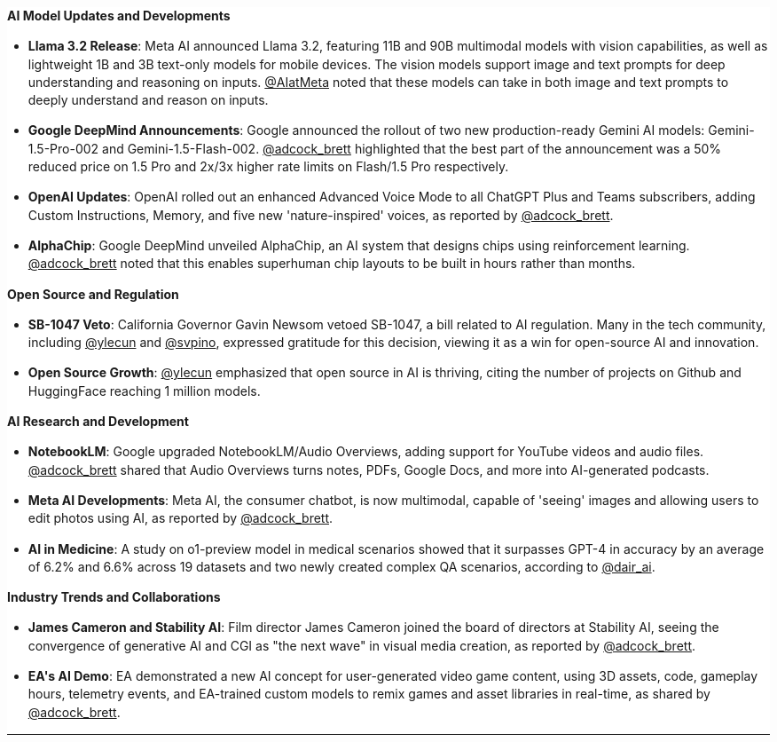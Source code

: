 **AI Model Updates and Developments**

- **Llama 3.2 Release**: Meta AI announced Llama 3.2, featuring 11B and 90B multimodal models with vision capabilities, as well as lightweight 1B and 3B text-only models for mobile devices. The vision models support image and text prompts for deep understanding and reasoning on inputs. [@AIatMeta](https://twitter.com/AIatMeta/status/1840431307761054202) noted that these models can take in both image and text prompts to deeply understand and reason on inputs.

- **Google DeepMind Announcements**: Google announced the rollout of two new production-ready Gemini AI models: Gemini-1.5-Pro-002 and Gemini-1.5-Flash-002. [@adcock_brett](https://twitter.com/adcock_brett/status/1840422127331057885) highlighted that the best part of the announcement was a 50% reduced price on 1.5 Pro and 2x/3x higher rate limits on Flash/1.5 Pro respectively.

- **OpenAI Updates**: OpenAI rolled out an enhanced Advanced Voice Mode to all ChatGPT Plus and Teams subscribers, adding Custom Instructions, Memory, and five new 'nature-inspired' voices, as reported by [@adcock_brett](https://twitter.com/adcock_brett/status/1840422082301046850).

- **AlphaChip**: Google DeepMind unveiled AlphaChip, an AI system that designs chips using reinforcement learning. [@adcock_brett](https://twitter.com/adcock_brett/status/1840422149829386581) noted that this enables superhuman chip layouts to be built in hours rather than months.

**Open Source and Regulation**

- **SB-1047 Veto**: California Governor Gavin Newsom vetoed SB-1047, a bill related to AI regulation. Many in the tech community, including [@ylecun](https://twitter.com/ylecun/status/1840511216889778332) and [@svpino](https://twitter.com/svpino/status/1840510698813829254), expressed gratitude for this decision, viewing it as a win for open-source AI and innovation.

- **Open Source Growth**: [@ylecun](https://twitter.com/ylecun/status/1840431809479463187) emphasized that open source in AI is thriving, citing the number of projects on Github and HuggingFace reaching 1 million models.

**AI Research and Development**

- **NotebookLM**: Google upgraded NotebookLM/Audio Overviews, adding support for YouTube videos and audio files. [@adcock_brett](https://twitter.com/adcock_brett/status/1840422255420912045) shared that Audio Overviews turns notes, PDFs, Google Docs, and more into AI-generated podcasts.

- **Meta AI Developments**: Meta AI, the consumer chatbot, is now multimodal, capable of 'seeing' images and allowing users to edit photos using AI, as reported by [@adcock_brett](https://twitter.com/adcock_brett/status/1840422210395054368).

- **AI in Medicine**: A study on o1-preview model in medical scenarios showed that it surpasses GPT-4 in accuracy by an average of 6.2% and 6.6% across 19 datasets and two newly created complex QA scenarios, according to [@dair_ai](https://twitter.com/dair_ai/status/1840450324097904901).

**Industry Trends and Collaborations**

- **James Cameron and Stability AI**: Film director James Cameron joined the board of directors at Stability AI, seeing the convergence of generative AI and CGI as "the next wave" in visual media creation, as reported by [@adcock_brett](https://twitter.com/adcock_brett/status/1840422277994733702).

- **EA's AI Demo**: EA demonstrated a new AI concept for user-generated video game content, using 3D assets, code, gameplay hours, telemetry events, and EA-trained custom models to remix games and asset libraries in real-time, as shared by [@adcock_brett](https://twitter.com/adcock_brett/status/1840422300610388224).


---